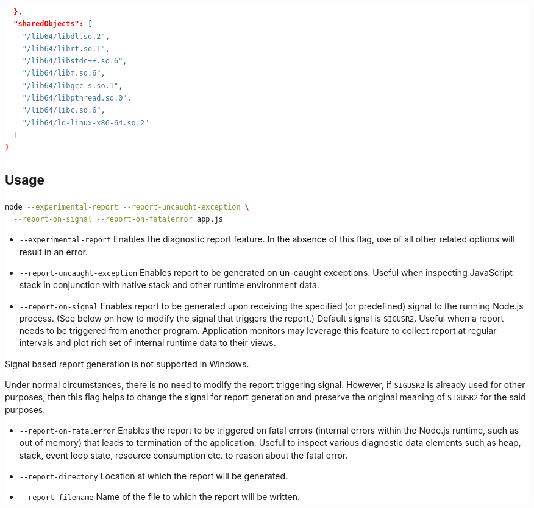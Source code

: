 ```json
  },
  "sharedObjects": [
    "/lib64/libdl.so.2",
    "/lib64/librt.so.1",
    "/lib64/libstdc++.so.6",
    "/lib64/libm.so.6",
    "/lib64/libgcc_s.so.1",
    "/lib64/libpthread.so.0",
    "/lib64/libc.so.6",
    "/lib64/ld-linux-x86-64.so.2"
  ]
}
```

## Usage

```bash
node --experimental-report --report-uncaught-exception \
  --report-on-signal --report-on-fatalerror app.js
```

* `--experimental-report` Enables the diagnostic report feature.
 In the absence of this flag, use of all other related options will result in
 an error.

* `--report-uncaught-exception` Enables report to be generated on
un-caught exceptions. Useful when inspecting JavaScript stack in conjunction
with native stack and other runtime environment data.

* `--report-on-signal` Enables report to be generated upon receiving
the specified (or predefined) signal to the running Node.js process. (See below
on how to modify the signal that triggers the report.) Default signal is `SIGUSR2`.
Useful when a report needs to be triggered from another program.
Application monitors may leverage this feature to collect report at regular
intervals and plot rich set of internal runtime data to their views.

Signal based report generation is not supported in Windows.

Under normal circumstances, there is no need to modify the report triggering
signal. However, if `SIGUSR2` is already used for other purposes, then this
flag helps to change the signal for report generation and preserve the original
meaning of `SIGUSR2` for the said purposes.

* `--report-on-fatalerror` Enables the report to be triggered on
fatal errors (internal errors within the Node.js runtime, such as out of memory)
that leads to termination of the application. Useful to inspect various
diagnostic data elements such as heap, stack, event loop state, resource
consumption etc. to reason about the fatal error.

* `--report-directory` Location at which the report will be
generated.

* `--report-filename` Name of the file to which the report will be
written.
